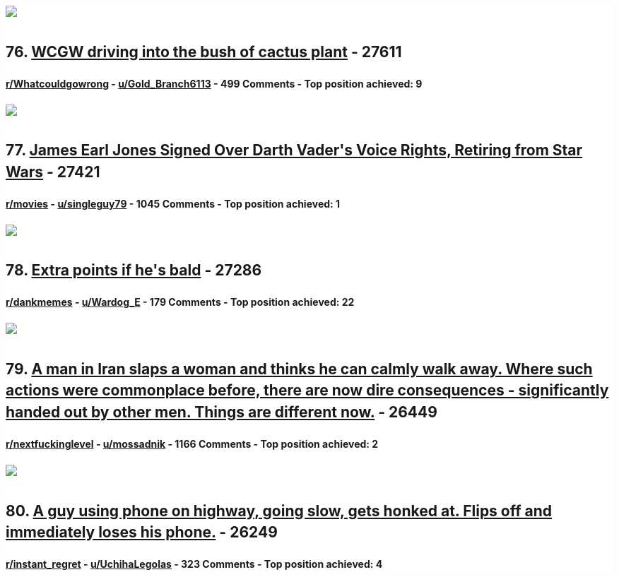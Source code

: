 <a href="https://i.redd.it/s1h2mub9ekp91.jpg"><img src="https://b.thumbs.redditmedia.com/ZaPUW5_ZNPkuJoQgIzwfn5c4exQSrfSZHYuT-ZH7XOY.jpg"></img></a>

## 76. [WCGW driving into the bush of cactus plant](http://reddit.com/r/Whatcouldgowrong/comments/xlr6v8/wcgw_driving_into_the_bush_of_cactus_plant/) - 27611
#### [r/Whatcouldgowrong](http://reddit.com/r/Whatcouldgowrong) - [u/Gold_Branch6113](http://reddit.com/u/Gold_Branch6113) - 499 Comments - Top position achieved: 9

<a href="https://i.redd.it/phezsnaibdp91.gif"><img src="https://b.thumbs.redditmedia.com/5CwiwjCbyWyP-Ag5YqnmAx7m3RfT9cY_VAOid5buHGo.jpg"></img></a>

## 77. [James Earl Jones Signed Over Darth Vader's Voice Rights, Retiring from Star Wars](http://reddit.com/r/movies/comments/xme9uc/james_earl_jones_signed_over_darth_vaders_voice/) - 27421
#### [r/movies](http://reddit.com/r/movies) - [u/singleguy79](http://reddit.com/u/singleguy79) - 1045 Comments - Top position achieved: 1

<a href="https://www.cbr.com/james-earl-jones-darth-vader-voice-rights-retires-star-wars/"><img src="https://b.thumbs.redditmedia.com/VKbbBMjrWn9rzDh8IJ1VtcaQGVS58Oi8dmHQWQKM4rw.jpg"></img></a>

## 78. [Extra points if he's bald](http://reddit.com/r/dankmemes/comments/xlupul/extra_points_if_hes_bald/) - 27286
#### [r/dankmemes](http://reddit.com/r/dankmemes) - [u/Wardog_E](http://reddit.com/u/Wardog_E) - 179 Comments - Top position achieved: 22

<a href="https://i.redd.it/yt70d0gsdlp91.png"><img src="https://b.thumbs.redditmedia.com/KKNYtkr1c0A6_MwZk8xHjfeP50yA9B9XSplm3KTYV8k.jpg"></img></a>

## 79. [A man in Iran slaps a woman and thinks he can calmly walk away. Where such actions were commonplace before, there are now dire consequences - significantly handed out by other men. Things are different now.](http://reddit.com/r/nextfuckinglevel/comments/xlu0a4/a_man_in_iran_slaps_a_woman_and_thinks_he_can/) - 26449
#### [r/nextfuckinglevel](http://reddit.com/r/nextfuckinglevel) - [u/mossadnik](http://reddit.com/u/mossadnik) - 1166 Comments - Top position achieved: 2

<a href="https://v.redd.it/3cpelqgn7lp91"><img src="https://b.thumbs.redditmedia.com/eb0dGk2nV9b-x8LfGInR2Xn-W0mgJ9imU5HogNQUwyw.jpg"></img></a>

## 80. [A guy using phone on highway, going slow, gets honked at. Flips off and immediately loses his phone.](http://reddit.com/r/instant_regret/comments/xlr3hr/a_guy_using_phone_on_highway_going_slow_gets/) - 26249
#### [r/instant_regret](http://reddit.com/r/instant_regret) - [u/UchihaLegolas](http://reddit.com/u/UchihaLegolas) - 323 Comments - Top position achieved: 4
